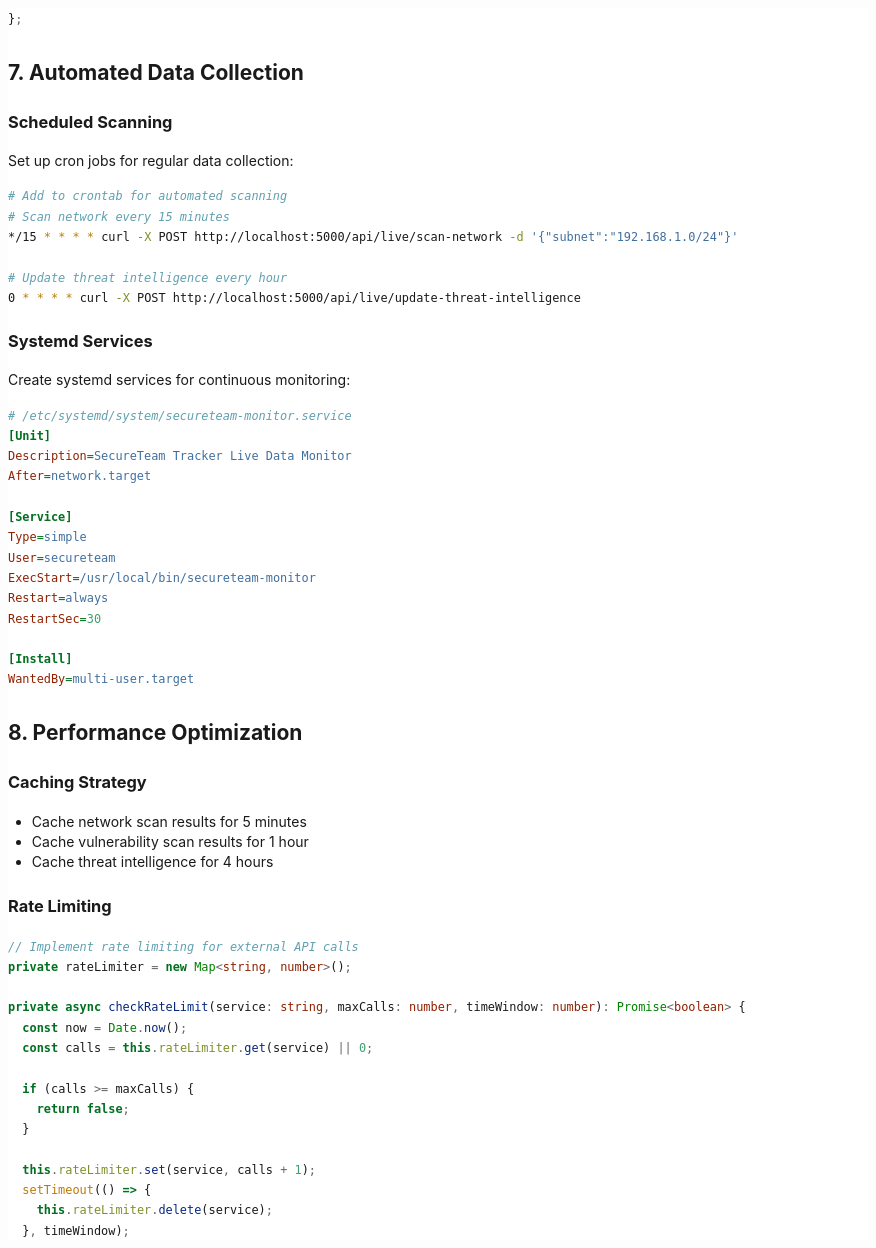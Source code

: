 ```javascript
};
```

## 7. Automated Data Collection

### Scheduled Scanning
Set up cron jobs for regular data collection:

```bash
# Add to crontab for automated scanning
# Scan network every 15 minutes
*/15 * * * * curl -X POST http://localhost:5000/api/live/scan-network -d '{"subnet":"192.168.1.0/24"}'

# Update threat intelligence every hour
0 * * * * curl -X POST http://localhost:5000/api/live/update-threat-intelligence
```

### Systemd Services
Create systemd services for continuous monitoring:

```ini
# /etc/systemd/system/secureteam-monitor.service
[Unit]
Description=SecureTeam Tracker Live Data Monitor
After=network.target

[Service]
Type=simple
User=secureteam
ExecStart=/usr/local/bin/secureteam-monitor
Restart=always
RestartSec=30

[Install]
WantedBy=multi-user.target
```

## 8. Performance Optimization

### Caching Strategy
- Cache network scan results for 5 minutes
- Cache vulnerability scan results for 1 hour
- Cache threat intelligence for 4 hours

### Rate Limiting
```typescript
// Implement rate limiting for external API calls
private rateLimiter = new Map<string, number>();

private async checkRateLimit(service: string, maxCalls: number, timeWindow: number): Promise<boolean> {
  const now = Date.now();
  const calls = this.rateLimiter.get(service) || 0;
  
  if (calls >= maxCalls) {
    return false;
  }
  
  this.rateLimiter.set(service, calls + 1);
  setTimeout(() => {
    this.rateLimiter.delete(service);
  }, timeWindow);
```